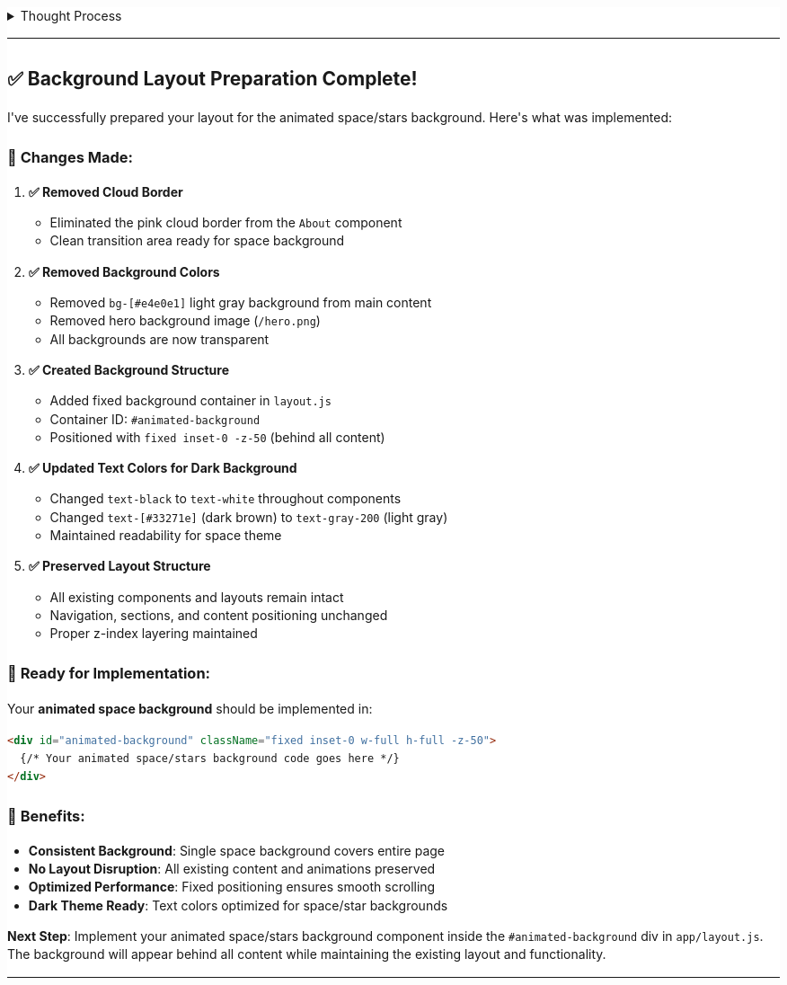 
<think><details><summary>Thought Process</summary></details></think>

---

## ✅ Background Layout Preparation Complete!

I've successfully prepared your layout for the animated space/stars background. Here's what was implemented:

### 🎯 **Changes Made:**

1. **✅ Removed Cloud Border**
   - Eliminated the pink cloud border from the `About` component
   - Clean transition area ready for space background

2. **✅ Removed Background Colors**
   - Removed `bg-[#e4e0e1]` light gray background from main content
   - Removed hero background image (`/hero.png`)
   - All backgrounds are now transparent

3. **✅ Created Background Structure**
   - Added fixed background container in `layout.js`
   - Container ID: `#animated-background`
   - Positioned with `fixed inset-0 -z-50` (behind all content)

4. **✅ Updated Text Colors for Dark Background**
   - Changed `text-black` to `text-white` throughout components
   - Changed `text-[#33271e]` (dark brown) to `text-gray-200` (light gray)
   - Maintained readability for space theme

5. **✅ Preserved Layout Structure**
   - All existing components and layouts remain intact
   - Navigation, sections, and content positioning unchanged
   - Proper z-index layering maintained

### 🚀 **Ready for Implementation:**

Your **animated space background** should be implemented in:
```html
<div id="animated-background" className="fixed inset-0 w-full h-full -z-50">
  {/* Your animated space/stars background code goes here */}
</div>
```

### 🎨 **Benefits:**
- **Consistent Background**: Single space background covers entire page
- **No Layout Disruption**: All existing content and animations preserved
- **Optimized Performance**: Fixed positioning ensures smooth scrolling
- **Dark Theme Ready**: Text colors optimized for space/star backgrounds

**Next Step**: Implement your animated space/stars background component inside the `#animated-background` div in `app/layout.js`. The background will appear behind all content while maintaining the existing layout and functionality.

---